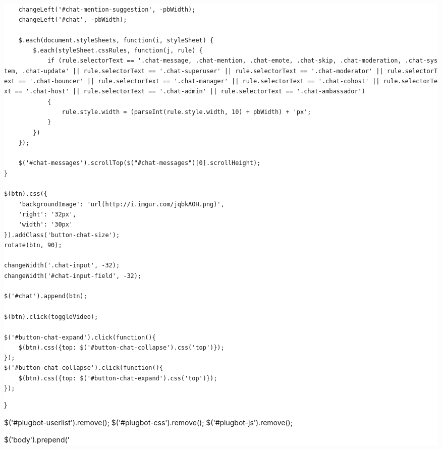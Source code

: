 		changeLeft('#chat-mention-suggestion', -pbWidth);
		changeLeft('#chat', -pbWidth);
		
		$.each(document.styleSheets, function(i, styleSheet) {
			$.each(styleSheet.cssRules, function(j, rule) {
				if (rule.selectorText == '.chat-message, .chat-mention, .chat-emote, .chat-skip, .chat-moderation, .chat-system, .chat-update' || rule.selectorText == '.chat-superuser' || rule.selectorText == '.chat-moderator' || rule.selectorText == '.chat-bouncer' || rule.selectorText == '.chat-manager' || rule.selectorText == '.chat-cohost' || rule.selectorText == '.chat-host' || rule.selectorText == '.chat-admin' || rule.selectorText == '.chat-ambassador')
				{
					rule.style.width = (parseInt(rule.style.width, 10) + pbWidth) + 'px';
				}
			})
		});
		
		$('#chat-messages').scrollTop($("#chat-messages")[0].scrollHeight);
	}
	
	$(btn).css({
		'backgroundImage': 'url(http://i.imgur.com/jqbkAOH.png)',
		'right': '32px',
		'width': '30px'
	}).addClass('button-chat-size');
	rotate(btn, 90);
	
	changeWidth('.chat-input', -32);
	changeWidth('#chat-input-field', -32);
	
	$('#chat').append(btn);
	
	$(btn).click(toggleVideo);
	
	$('#button-chat-expand').click(function(){
		$(btn).css({top: $('#button-chat-collapse').css('top')});
	});
	$('#button-chat-collapse').click(function(){
		$(btn).css({top: $('#button-chat-expand').css('top')});
	});
}

$('#plugbot-userlist').remove();
$('#plugbot-css').remove();
$('#plugbot-js').remove();


$('body').prepend('<style type="text/css" id="plugbot-css">'
    + '#strobe {position: absolute; top: 66px;}'
    + '#strobe-menu {position: absolute; color:#3B3B3B; font-variant: small-caps; left: 10px; font-size: 12px; cursor: pointer; padding: 2px 2px 2px 2px;  border-style: solid; border-width: 1px; border-radius: 4px; border-color: #3B3B3B; margin-bottom: 1px; margin-top: 3px;}'
    + '#lights-menu {position: absolute; left: 240px; color:#3B3B3B; left: 268px; font-variant: small-caps; font-size: 12px; cursor: pointer; padding: 2px 2px 2px 2px;  border-style: solid; border-width: 1px; border-radius: 4px; border-color: #3B3B3B; margin-bottom: 1px; margin-top: 3px;}'
    + '#plugbot-ui { position: absolute; left: 325.9px; top: -601.78px;}'
    + '#plugbot-ui p { border-style: solid; border-width: 1px; border-color: #000; background-color: rgba(10, 10, 10, 0.5); height: 18px; padding-top: 2%; padding-left: 2%; padding-right: 2%; cursor: pointer; font-variant: small-caps; width: 80px; font-size: 13px; margin: 2.5%; }'
    + '#plugbot-ui h2 { border-style: solid; border-width:  1px; border-color: #000 ; height: 9000px; width: 156px; margin: 2.5%; color: #fff; font-size: 12px; font-variant: small-caps; padding: 8px 0 0 13px; }'
	+ '#plugbot-uicontain {min-width: 120px; max-height: 98.6%; overflow-x: hidden; overflow-y: auto; position: fixed; z-index: 99; border-style: solid; border-width: 1px; border-color: #000; background-color: rgba(10, 10, 10, 0.5); border-right: 0 !important; padding: 0px 0px 12px 0px; }'
    + '#plugbot-userlist {white-space: nowrap; max-width: 150px; max-height: 98.6%; overflow-x: hidden; overflow-y: auto; position: fixed; z-index: 99; border-style: solid; border-width: 1px; border-color: #000; background-color: rgba(10, 10, 10, 0.5); border-left: 0 !important; padding: 0px 0px 12px 0px; }'